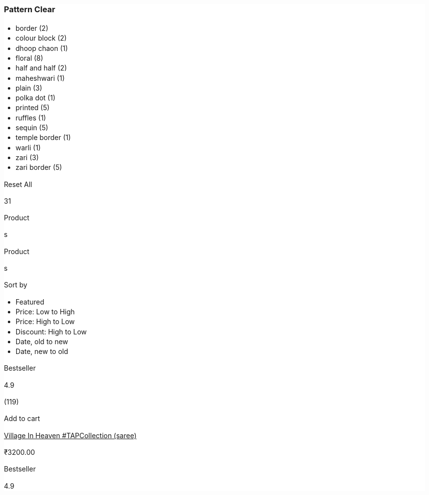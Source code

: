 ### Pattern Clear

- border (2)
- colour block (2)
- dhoop chaon (1)
- floral (8)
- half and half (2)
- maheshwari (1)
- plain (3)
- polka dot (1)
- printed (5)
- ruffles (1)
- sequin (5)
- temple border (1)
- warli (1)
- zari (3)
- zari border (5)

Reset All

31

Product

s

Product

s

Sort by

- Featured
- Price: Low to High
- Price: High to Low
- Discount: High to Low
- Date, old to new
- Date, new to old

Bestseller

[](https://suta.in/products/village-in-heaven)

4.9

(119)

Add to cart

[Village In Heaven #TAPCollection (saree)](https://suta.in/products/village-in-heaven)

₹3200.00

Bestseller

[](https://suta.in/products/sunset-star)

4.9
